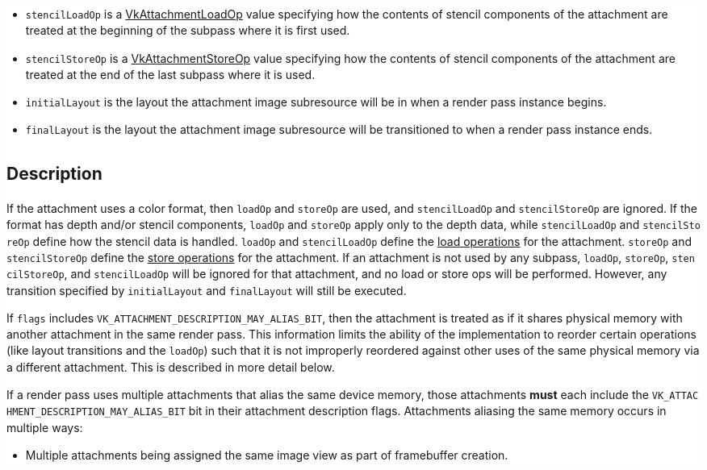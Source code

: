 - `stencilLoadOp` is a [VkAttachmentLoadOp](https://registry.khronos.org/vulkan/specs/1.3-extensions/man/html/VkAttachmentLoadOp.html)
  value specifying how the contents of stencil components of the
  attachment are treated at the beginning of the subpass where it is
  first used.

- `stencilStoreOp` is a [VkAttachmentStoreOp](https://registry.khronos.org/vulkan/specs/1.3-extensions/man/html/VkAttachmentStoreOp.html)
  value specifying how the contents of stencil components of the
  attachment are treated at the end of the last subpass where it is
  used.

- `initialLayout` is the layout the attachment image subresource will be
  in when a render pass instance begins.

- `finalLayout` is the layout the attachment image subresource will be
  transitioned to when a render pass instance ends.

## <a href="#_description" class="anchor"></a>Description

If the attachment uses a color format, then `loadOp` and `storeOp` are
used, and `stencilLoadOp` and `stencilStoreOp` are ignored. If the
format has depth and/or stencil components, `loadOp` and `storeOp` apply
only to the depth data, while `stencilLoadOp` and `stencilStoreOp`
define how the stencil data is handled. `loadOp` and `stencilLoadOp`
define the <a
href="https://registry.khronos.org/vulkan/specs/1.3-extensions/html/vkspec.html#renderpass-load-operations"
target="_blank" rel="noopener">load operations</a> for the attachment.
`storeOp` and `stencilStoreOp` define the <a
href="https://registry.khronos.org/vulkan/specs/1.3-extensions/html/vkspec.html#renderpass-store-operations"
target="_blank" rel="noopener">store operations</a> for the attachment.
If an attachment is not used by any subpass, `loadOp`, `storeOp`,
`stencilStoreOp`, and `stencilLoadOp` will be ignored for that
attachment, and no load or store ops will be performed. However, any
transition specified by `initialLayout` and `finalLayout` will still be
executed.

If `flags` includes `VK_ATTACHMENT_DESCRIPTION_MAY_ALIAS_BIT`, then the
attachment is treated as if it shares physical memory with another
attachment in the same render pass. This information limits the ability
of the implementation to reorder certain operations (like layout
transitions and the `loadOp`) such that it is not improperly reordered
against other uses of the same physical memory via a different
attachment. This is described in more detail below.

If a render pass uses multiple attachments that alias the same device
memory, those attachments **must** each include the
`VK_ATTACHMENT_DESCRIPTION_MAY_ALIAS_BIT` bit in their attachment
description flags. Attachments aliasing the same memory occurs in
multiple ways:

- Multiple attachments being assigned the same image view as part of
  framebuffer creation.
